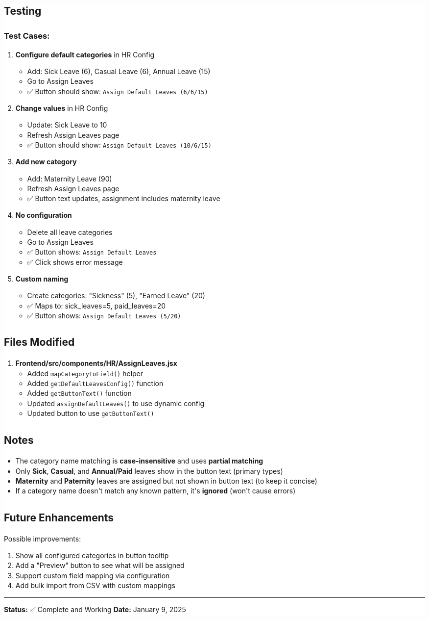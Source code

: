 ## Testing

### Test Cases:

1. **Configure default categories** in HR Config
   - Add: Sick Leave (6), Casual Leave (6), Annual Leave (15)
   - Go to Assign Leaves
   - ✅ Button should show: `Assign Default Leaves (6/6/15)`

2. **Change values** in HR Config
   - Update: Sick Leave to 10
   - Refresh Assign Leaves page
   - ✅ Button should show: `Assign Default Leaves (10/6/15)`

3. **Add new category**
   - Add: Maternity Leave (90)
   - Refresh Assign Leaves page
   - ✅ Button text updates, assignment includes maternity leave

4. **No configuration**
   - Delete all leave categories
   - Go to Assign Leaves
   - ✅ Button shows: `Assign Default Leaves`
   - ✅ Click shows error message

5. **Custom naming**
   - Create categories: "Sickness" (5), "Earned Leave" (20)
   - ✅ Maps to: sick_leaves=5, paid_leaves=20
   - ✅ Button shows: `Assign Default Leaves (5/20)`

## Files Modified

1. **Frontend/src/components/HR/AssignLeaves.jsx**
   - Added `mapCategoryToField()` helper
   - Added `getDefaultLeavesConfig()` function
   - Added `getButtonText()` function
   - Updated `assignDefaultLeaves()` to use dynamic config
   - Updated button to use `getButtonText()`

## Notes

- The category name matching is **case-insensitive** and uses **partial matching**
- Only **Sick**, **Casual**, and **Annual/Paid** leaves show in the button text (primary types)
- **Maternity** and **Paternity** leaves are assigned but not shown in button text (to keep it concise)
- If a category name doesn't match any known pattern, it's **ignored** (won't cause errors)

## Future Enhancements

Possible improvements:
1. Show all configured categories in button tooltip
2. Add a "Preview" button to see what will be assigned
3. Support custom field mapping via configuration
4. Add bulk import from CSV with custom mappings

---

**Status:** ✅ Complete and Working
**Date:** January 9, 2025

